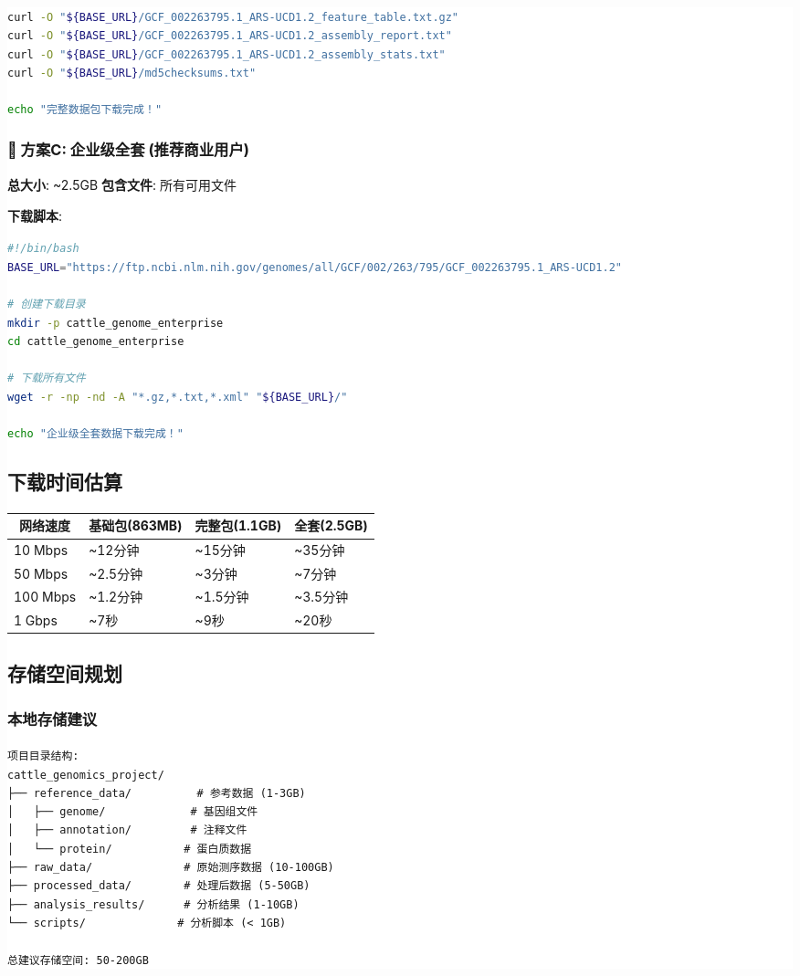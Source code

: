```bash
curl -O "${BASE_URL}/GCF_002263795.1_ARS-UCD1.2_feature_table.txt.gz"
curl -O "${BASE_URL}/GCF_002263795.1_ARS-UCD1.2_assembly_report.txt"
curl -O "${BASE_URL}/GCF_002263795.1_ARS-UCD1.2_assembly_stats.txt"
curl -O "${BASE_URL}/md5checksums.txt"

echo "完整数据包下载完成！"
```

### 🏢 方案C: 企业级全套 (推荐商业用户)
**总大小**: ~2.5GB
**包含文件**: 所有可用文件

**下载脚本**:
```bash
#!/bin/bash
BASE_URL="https://ftp.ncbi.nlm.nih.gov/genomes/all/GCF/002/263/795/GCF_002263795.1_ARS-UCD1.2"

# 创建下载目录
mkdir -p cattle_genome_enterprise
cd cattle_genome_enterprise

# 下载所有文件
wget -r -np -nd -A "*.gz,*.txt,*.xml" "${BASE_URL}/"

echo "企业级全套数据下载完成！"
```

## 下载时间估算

| 网络速度 | 基础包(863MB) | 完整包(1.1GB) | 全套(2.5GB) |
|----------|---------------|---------------|-------------|
| 10 Mbps  | ~12分钟       | ~15分钟       | ~35分钟     |
| 50 Mbps  | ~2.5分钟      | ~3分钟        | ~7分钟      |
| 100 Mbps | ~1.2分钟      | ~1.5分钟      | ~3.5分钟    |
| 1 Gbps   | ~7秒          | ~9秒          | ~20秒       |

## 存储空间规划

### 本地存储建议
```
项目目录结构:
cattle_genomics_project/
├── reference_data/          # 参考数据 (1-3GB)
│   ├── genome/             # 基因组文件
│   ├── annotation/         # 注释文件
│   └── protein/           # 蛋白质数据
├── raw_data/              # 原始测序数据 (10-100GB)
├── processed_data/        # 处理后数据 (5-50GB)
├── analysis_results/      # 分析结果 (1-10GB)
└── scripts/              # 分析脚本 (< 1GB)

总建议存储空间: 50-200GB
```
